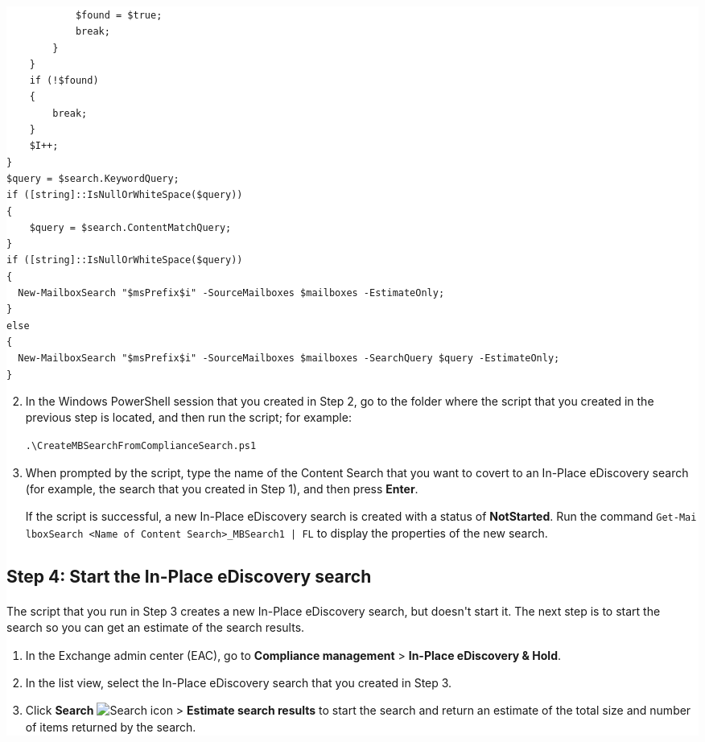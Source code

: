   ```
              $found = $true;
              break;
          }
      }
      if (!$found)
      {
          break;
      }
      $I++;
  }
  $query = $search.KeywordQuery;
  if ([string]::IsNullOrWhiteSpace($query))
  {
      $query = $search.ContentMatchQuery;
  }
  if ([string]::IsNullOrWhiteSpace($query))
  {
  	New-MailboxSearch "$msPrefix$i" -SourceMailboxes $mailboxes -EstimateOnly;
  }
  else
  {
  	New-MailboxSearch "$msPrefix$i" -SourceMailboxes $mailboxes -SearchQuery $query -EstimateOnly;
  }
  
  ```

2. In the Windows PowerShell session that you created in Step 2, go to the folder where the script that you created in the previous step is located, and then run the script; for example:
    
    ```
    .\CreateMBSearchFromComplianceSearch.ps1
    ```

3. When prompted by the script, type the name of the Content Search that you want to covert to an In-Place eDiscovery search (for example, the search that you created in Step 1), and then press **Enter**.
    
    If the script is successful, a new In-Place eDiscovery search is created with a status of **NotStarted**. Run the command  `Get-MailboxSearch <Name of Content Search>_MBSearch1 | FL` to display the properties of the new search. 
  
## Step 4: Start the In-Place eDiscovery search

The script that you run in Step 3 creates a new In-Place eDiscovery search, but doesn't start it. The next step is to start the search so you can get an estimate of the search results.
  
1. In the Exchange admin center (EAC), go to **Compliance management** \> **In-Place eDiscovery &amp; Hold**.
    
2. In the list view, select the In-Place eDiscovery search that you created in Step 3.
    
3. Click **Search** ![Search icon](media/5f6f9463-50e9-460b-8738-b67e759c2efc.gif) \> **Estimate search results** to start the search and return an estimate of the total size and number of items returned by the search. 
    